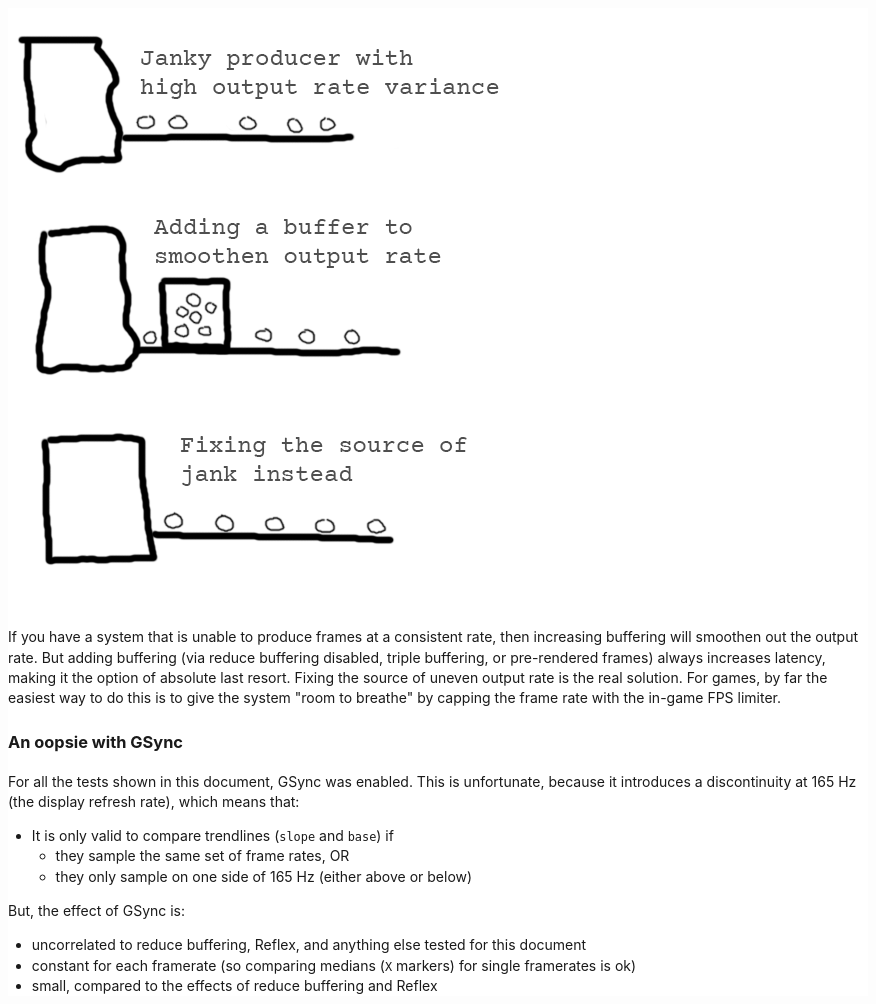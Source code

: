 <img src="../assets/01-nvidia-reflex/buffering.png">

If you have a system that is unable to produce frames at a consistent rate, then increasing buffering will smoothen out the output rate. But adding buffering (via reduce buffering disabled, triple buffering, or pre-rendered frames) always increases latency, making it the option of absolute last resort. Fixing the source of uneven output rate is the real solution. For games, by far the easiest way to do this is to give the system "room to breathe" by capping the frame rate with the in-game FPS limiter.

### An oopsie with GSync

For all the tests shown in this document, GSync was enabled. This is unfortunate, because it introduces a discontinuity at 165 Hz (the display refresh rate), which means that:

 - It is only valid to compare trendlines (`slope` and `base`) if
   - they sample the same set of frame rates, OR
   - they only sample on one side of 165 Hz (either above or below)

But, the effect of GSync is:

 - uncorrelated to reduce buffering, Reflex, and anything else tested for this document
 - constant for each framerate (so comparing medians (`X` markers) for single framerates is ok)
 - small, compared to the effects of reduce buffering and Reflex

